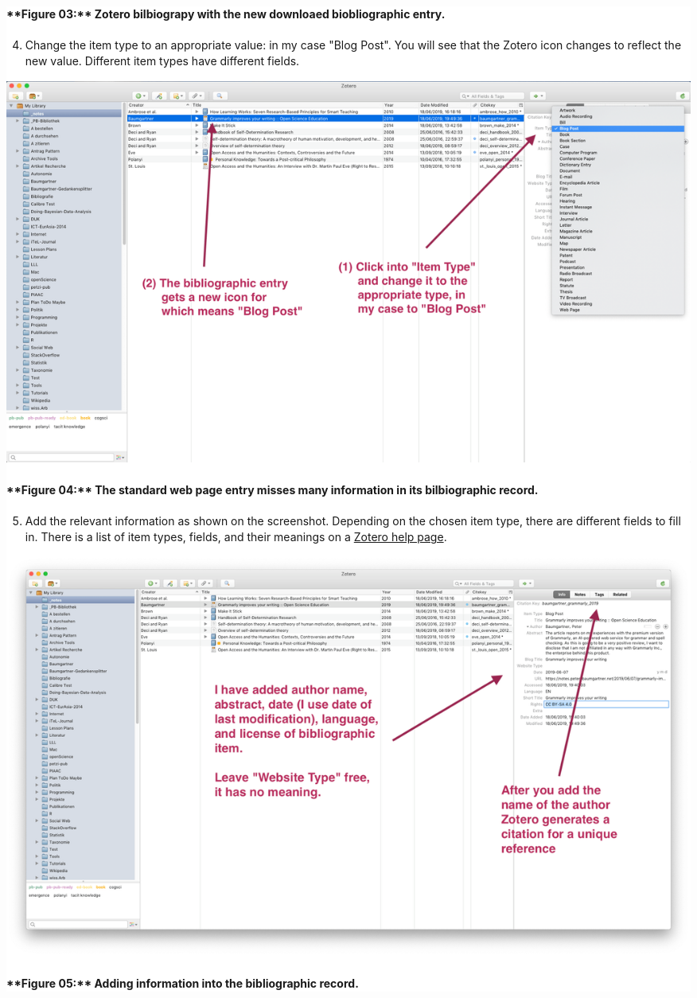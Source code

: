 <figcaption><h4>**Figure 03:** Zotero bilbiograpy with the new downloaed biobliographic entry. </h4></figcaption>

4. Change the item type to an appropriate value: in my case "Blog Post". You will see that the Zotero icon changes to reflect the new value. Different item types have different fields.
<img class="border shadow" src="images/zotero-coins-04-min.png" alt="Annoted screenshot explains missing bibliographic information." width="100%" />
<figcaption><h4>**Figure 04:** The standard web page entry misses many information in its bilbiographic record.</h4></figcaption>

5. Add the relevant information as shown on the screenshot. Depending on the chosen item type, there are different fields to fill in. There is a list of item types, fields, and their meanings on a [Zotero help page](https://www.zotero.org/support/kb/item_types_and_fields).
<img class="border shadow" src="images/zotero-coins-05-min.png" alt="Screenshot shows the information added." width="100%" />
<figcaption><h4>**Figure 05:** Adding information into the bibliographic record.</h4></figcaption>
